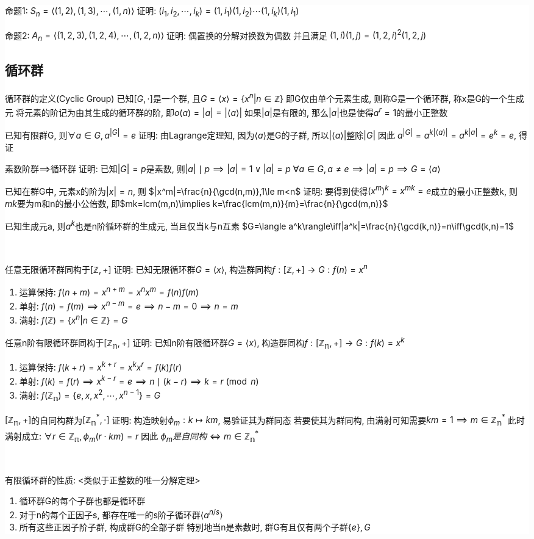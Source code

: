 命题1: $S_n=\langle(1,2),(1,3),\cdots,(1,n)\rangle$
证明: $(i_1,i_2,\cdots,i_k)=(1,i_1)(1,i_2)\cdots(1,i_k)(1,i_1)$

命题2: $A_n=\langle(1,2,3),(1,2,4),\cdots,(1,2,n)\rangle$
证明: 偶置换的分解对换数为偶数
并且满足 $(1,i)(1,j)=(1,2,i)^2(1,2,j)$




## 循环群

循环群的定义(Cyclic Group)
已知$[G,\cdot]$是一个群, 且$G=\langle x\rangle=\{x^n|n\in\mathbb{Z}\}$
即G仅由单个元素生成, 则称G是一个循环群, 称x是G的一个生成元
将元素的阶记为由其生成的循环群的阶, 即$o(a)=|a|=|\langle a\rangle|$
如果$|a|$是有限的, 那么$|a|$也是使得$a^r=1$的最小正整数

已知有限群G, 则$\forall a\in G,a^{|G|}=e$
证明: 由Lagrange定理知, 因为$\langle a\rangle$是G的子群, 所以$|\langle a\rangle|$整除$|G|$
因此 $a^{|G|}=a^{k|\langle a\rangle|}=a^{k|a|}=e^k=e$, 得证

素数阶群$\implies$循环群
证明: 已知$|G|=p$是素数, 则$|a|\mid p\implies|a|=1\lor|a|=p$
$\forall a\in G,a\neq e\implies |a|=p\implies G=\langle a\rangle$

已知在群G中, 元素x的阶为$|x|=n$, 则 $|x^m|=\frac{n}{\gcd(n,m)},1\le m<n$
证明: 要得到使得$(x^m)^k=x^{mk}=e$成立的最小正整数k, 
则$mk$要为m和n的最小公倍数, 即$mk=lcm(m,n)\implies k=\frac{lcm(m,n)}{m}=\frac{n}{\gcd(m,n)}$

已知生成元a, 则$a^k$也是n阶循环群的生成元, 当且仅当k与n互素
$G=\langle a^k\rangle\iff|a^k|=\frac{n}{\gcd(k,n)}=n\iff\gcd(k,n)=1$

<br>

任意无限循环群同构于$[\mathbb{Z},+]$
证明: 已知无限循环群$G=\langle x\rangle$, 构造群同构$f:[\mathbb{Z},+]\to G:f(n)=x^n$
1. 运算保持: $f(n+m)=x^{n+m}=x^nx^m=f(n)f(m)$
2. 单射: $f(n)=f(m)\implies x^{n-m}=e\implies n-m=0\implies n=m$
3. 满射: $f(\mathbb{Z})=\{x^n|n\in\mathbb{Z}\}=G$

任意n阶有限循环群同构于$[\mathbb{Z_n},+]$
证明: 已知n阶有限循环群$G=\langle x\rangle$, 构造群同构$f:[\mathbb{Z_n},+]\to G:f(k)=x^k$
1. 运算保持: $f(k+r)=x^{k+r}=x^kx^r=f(k)f(r)$
2. 单射: $f(k)=f(r)\implies x^{k-r}=e\implies n\mid(k-r)\implies k=r\pmod n$
3. 满射: $f(\mathbb{Z_n})=\{e,x,x^2,\cdots,x^{n-1}\}=G$

$[\mathbb{Z_n},+]$的自同构群为$[\mathbb{Z^*_n},\cdot]$
证明: 构造映射$\phi_m:k\mapsto km$, 易验证其为群同态
若要使其为群同构, 由满射可知需要$km=1\implies m\in\mathbb{Z^*_n}$
此时满射成立: $\forall r\in\mathbb{Z_n},\phi_m(r\cdot km)=r$
因此 $\phi_m是自同构\iff m\in\mathbb{Z^*_n}$


<br>

有限循环群的性质:
<类似于正整数的唯一分解定理>
1. 循环群G的每个子群也都是循环群
2. 对于n的每个正因子s, 都存在唯一的s阶子循环群$\langle a^{n/s}\rangle$
3. 所有这些正因子阶子群, 构成群G的全部子群
    特别地当n是素数时, 群G有且仅有两个子群$\{e\},G$
